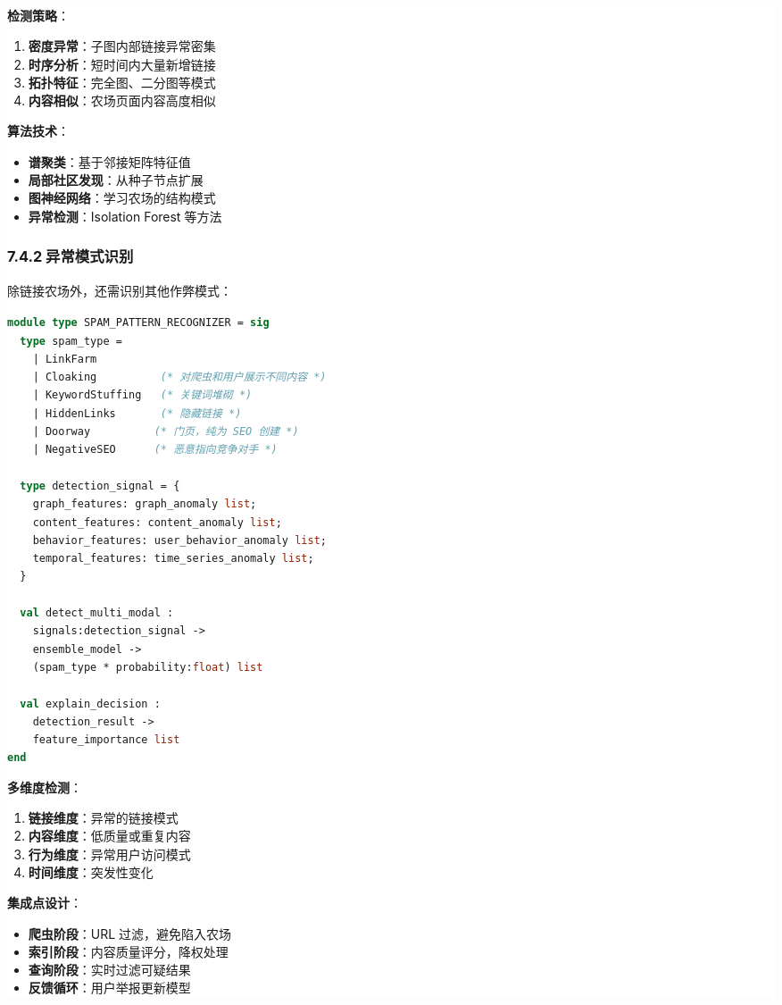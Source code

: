 **检测策略**：
1. **密度异常**：子图内部链接异常密集
2. **时序分析**：短时间内大量新增链接
3. **拓扑特征**：完全图、二分图等模式
4. **内容相似**：农场页面内容高度相似

**算法技术**：
- **谱聚类**：基于邻接矩阵特征值
- **局部社区发现**：从种子节点扩展
- **图神经网络**：学习农场的结构模式
- **异常检测**：Isolation Forest 等方法

### 7.4.2 异常模式识别

除链接农场外，还需识别其他作弊模式：

```ocaml
module type SPAM_PATTERN_RECOGNIZER = sig
  type spam_type = 
    | LinkFarm
    | Cloaking          (* 对爬虫和用户展示不同内容 *)
    | KeywordStuffing   (* 关键词堆砌 *)
    | HiddenLinks       (* 隐藏链接 *)
    | Doorway          (* 门页，纯为 SEO 创建 *)
    | NegativeSEO      (* 恶意指向竞争对手 *)
  
  type detection_signal = {
    graph_features: graph_anomaly list;
    content_features: content_anomaly list;
    behavior_features: user_behavior_anomaly list;
    temporal_features: time_series_anomaly list;
  }
  
  val detect_multi_modal : 
    signals:detection_signal ->
    ensemble_model ->
    (spam_type * probability:float) list
    
  val explain_decision : 
    detection_result ->
    feature_importance list
end
```

**多维度检测**：
1. **链接维度**：异常的链接模式
2. **内容维度**：低质量或重复内容
3. **行为维度**：异常用户访问模式
4. **时间维度**：突发性变化

**集成点设计**：
- **爬虫阶段**：URL 过滤，避免陷入农场
- **索引阶段**：内容质量评分，降权处理
- **查询阶段**：实时过滤可疑结果
- **反馈循环**：用户举报更新模型
